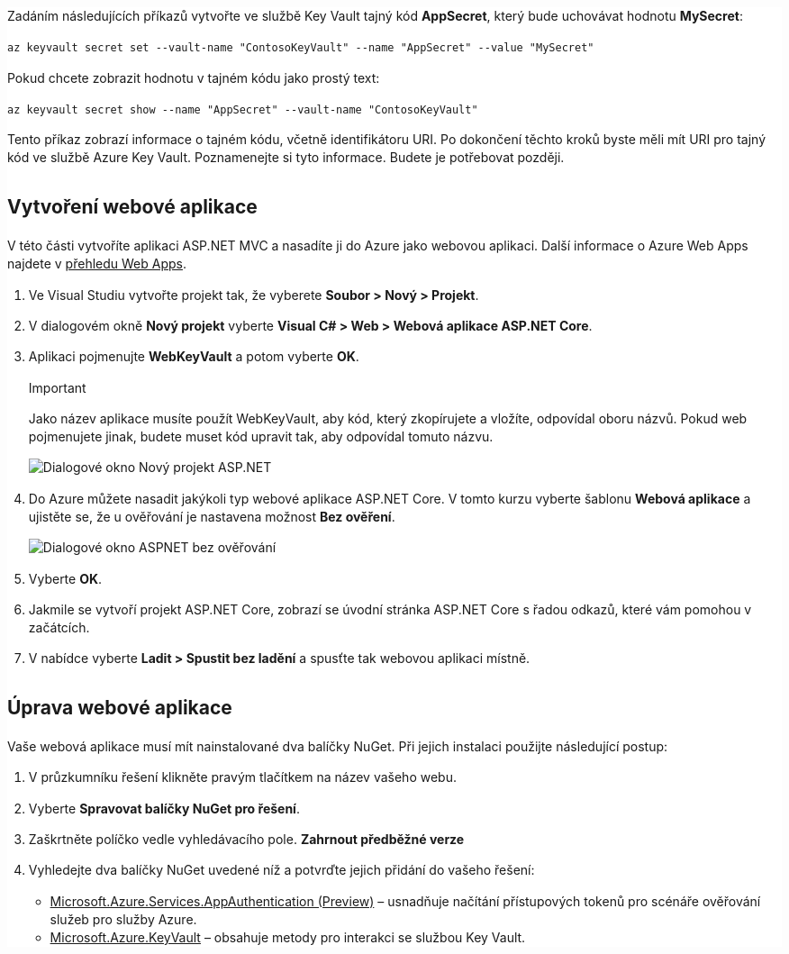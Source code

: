 Zadáním následujících příkazů vytvořte ve službě Key Vault tajný kód **AppSecret**, který bude uchovávat hodnotu **MySecret**:

```azurecli
az keyvault secret set --vault-name "ContosoKeyVault" --name "AppSecret" --value "MySecret"
```

Pokud chcete zobrazit hodnotu v tajném kódu jako prostý text:

```azurecli
az keyvault secret show --name "AppSecret" --vault-name "ContosoKeyVault"
```

Tento příkaz zobrazí informace o tajném kódu, včetně identifikátoru URI. Po dokončení těchto kroků byste měli mít URI pro tajný kód ve službě Azure Key Vault. Poznamenejte si tyto informace. Budete je potřebovat později.

## <a name="create-a-web-app"></a>Vytvoření webové aplikace

V této části vytvoříte aplikaci ASP.NET MVC a nasadíte ji do Azure jako webovou aplikaci. Další informace o Azure Web Apps najdete v [přehledu Web Apps](../app-service/app-service-web-overview.md).

1. Ve Visual Studiu vytvořte projekt tak, že vyberete **Soubor > Nový > Projekt**. 

2. V dialogovém okně **Nový projekt** vyberte **Visual C# > Web > Webová aplikace ASP.NET Core**.

3. Aplikaci pojmenujte **WebKeyVault** a potom vyberte **OK**.
   >[!IMPORTANT]
   > Jako název aplikace musíte použít WebKeyVault, aby kód, který zkopírujete a vložíte, odpovídal oboru názvů. Pokud web pojmenujete jinak, budete muset kód upravit tak, aby odpovídal tomuto názvu.

    ![Dialogové okno Nový projekt ASP.NET](media/tutorial-web-application-keyvault/aspnet-dialog.png)

4. Do Azure můžete nasadit jakýkoli typ webové aplikace ASP.NET Core. V tomto kurzu vyberte šablonu **Webová aplikace** a ujistěte se, že u ověřování je nastavena možnost **Bez ověření**.

    ![Dialogové okno ASPNET bez ověřování](media/tutorial-web-application-keyvault/aspnet-noauth.png)

5. Vyberte **OK**.

6. Jakmile se vytvoří projekt ASP.NET Core, zobrazí se úvodní stránka ASP.NET Core s řadou odkazů, které vám pomohou v začátcích.

7. V nabídce vyberte **Ladit > Spustit bez ladění** a spusťte tak webovou aplikaci místně.

## <a name="modify-the-web-app"></a>Úprava webové aplikace

Vaše webová aplikace musí mít nainstalované dva balíčky NuGet. Při jejich instalaci použijte následující postup:

1. V průzkumníku řešení klikněte pravým tlačítkem na název vašeho webu.
2. Vyberte **Spravovat balíčky NuGet pro řešení**.
3. Zaškrtněte políčko vedle vyhledávacího pole. **Zahrnout předběžné verze**
4. Vyhledejte dva balíčky NuGet uvedené níž a potvrďte jejich přidání do vašeho řešení:

    * [Microsoft.Azure.Services.AppAuthentication (Preview)](https://www.nuget.org/packages/Microsoft.Azure.Services.AppAuthentication) – usnadňuje načítání přístupových tokenů pro scénáře ověřování služeb pro služby Azure. 
    * [Microsoft.Azure.KeyVault](https://www.nuget.org/packages/Microsoft.Azure.KeyVault/2.4.0-preview) – obsahuje metody pro interakci se službou Key Vault.
